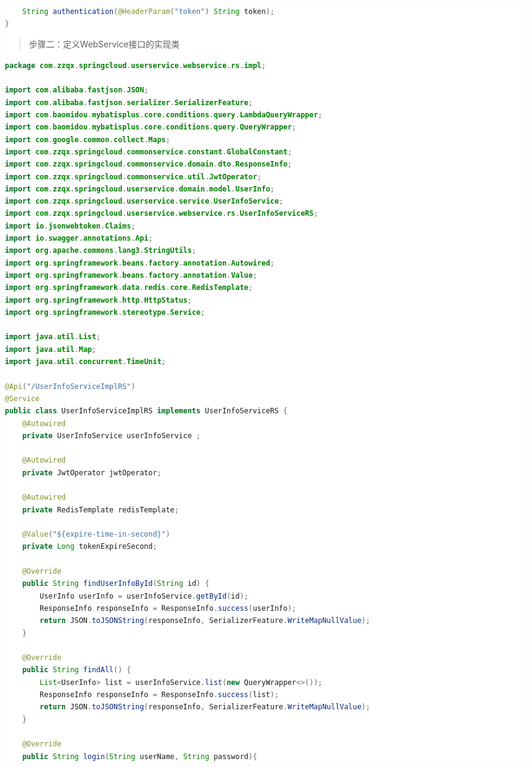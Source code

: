 ```java
	String authentication(@HeaderParam("token") String token);
}

```

> 步骤二：定义WebService接口的实现类
```java
package com.zzqx.springcloud.userservice.webservice.rs.impl;

import com.alibaba.fastjson.JSON;
import com.alibaba.fastjson.serializer.SerializerFeature;
import com.baomidou.mybatisplus.core.conditions.query.LambdaQueryWrapper;
import com.baomidou.mybatisplus.core.conditions.query.QueryWrapper;
import com.google.common.collect.Maps;
import com.zzqx.springcloud.commonservice.constant.GlobalConstant;
import com.zzqx.springcloud.commonservice.domain.dto.ResponseInfo;
import com.zzqx.springcloud.commonservice.util.JwtOperator;
import com.zzqx.springcloud.userservice.domain.model.UserInfo;
import com.zzqx.springcloud.userservice.service.UserInfoService;
import com.zzqx.springcloud.userservice.webservice.rs.UserInfoServiceRS;
import io.jsonwebtoken.Claims;
import io.swagger.annotations.Api;
import org.apache.commons.lang3.StringUtils;
import org.springframework.beans.factory.annotation.Autowired;
import org.springframework.beans.factory.annotation.Value;
import org.springframework.data.redis.core.RedisTemplate;
import org.springframework.http.HttpStatus;
import org.springframework.stereotype.Service;

import java.util.List;
import java.util.Map;
import java.util.concurrent.TimeUnit;

@Api("/UserInfoServiceImplRS")
@Service
public class UserInfoServiceImplRS implements UserInfoServiceRS {
	@Autowired
	private UserInfoService userInfoService ;

	@Autowired
	private JwtOperator jwtOperator;

	@Autowired
	private RedisTemplate redisTemplate;

	@Value("${expire-time-in-second}")
	private Long tokenExpireSecond;

	@Override
	public String findUserInfoById(String id) {
		UserInfo userInfo = userInfoService.getById(id);
		ResponseInfo responseInfo = ResponseInfo.success(userInfo);
		return JSON.toJSONString(responseInfo, SerializerFeature.WriteMapNullValue);
	}

	@Override
	public String findAll() {
		List<UserInfo> list = userInfoService.list(new QueryWrapper<>());
		ResponseInfo responseInfo = ResponseInfo.success(list);
		return JSON.toJSONString(responseInfo, SerializerFeature.WriteMapNullValue);
	}

	@Override
	public String login(String userName, String password){
```